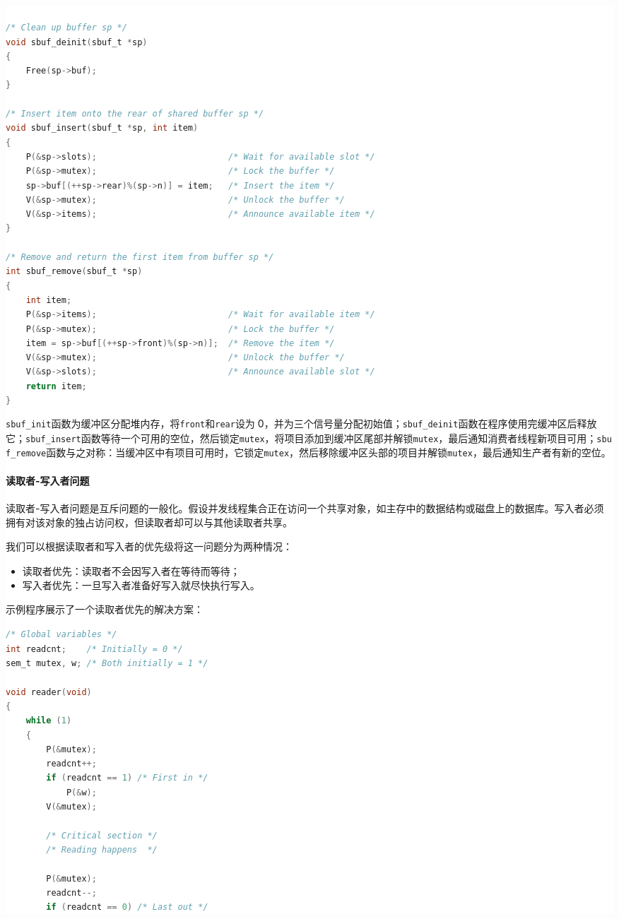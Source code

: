 ```c

/* Clean up buffer sp */
void sbuf_deinit(sbuf_t *sp)
{
    Free(sp->buf);
}

/* Insert item onto the rear of shared buffer sp */
void sbuf_insert(sbuf_t *sp, int item)
{
    P(&sp->slots);                          /* Wait for available slot */
    P(&sp->mutex);                          /* Lock the buffer */
    sp->buf[(++sp->rear)%(sp->n)] = item;   /* Insert the item */
    V(&sp->mutex);                          /* Unlock the buffer */
    V(&sp->items);                          /* Announce available item */
}

/* Remove and return the first item from buffer sp */
int sbuf_remove(sbuf_t *sp)
{
    int item;
    P(&sp->items);                          /* Wait for available item */
    P(&sp->mutex);                          /* Lock the buffer */
    item = sp->buf[(++sp->front)%(sp->n)];  /* Remove the item */
    V(&sp->mutex);                          /* Unlock the buffer */
    V(&sp->slots);                          /* Announce available slot */
    return item;
}
```

`sbuf_init`函数为缓冲区分配堆内存，将`front`和`rear`设为 0，并为三个信号量分配初始值；`sbuf_deinit`函数在程序使用完缓冲区后释放它；`sbuf_insert`函数等待一个可用的空位，然后锁定`mutex`，将项目添加到缓冲区尾部并解锁`mutex`，最后通知消费者线程新项目可用；`sbuf_remove`函数与之对称：当缓冲区中有项目可用时，它锁定`mutex`，然后移除缓冲区头部的项目并解锁`mutex`，最后通知生产者有新的空位。

#### 读取者-写入者问题

读取者-写入者问题是互斥问题的一般化。假设并发线程集合正在访问一个共享对象，如主存中的数据结构或磁盘上的数据库。写入者必须拥有对该对象的独占访问权，但读取者却可以与其他读取者共享。

我们可以根据读取者和写入者的优先级将这一问题分为两种情况：

- 读取者优先：读取者不会因写入者在等待而等待；
- 写入者优先：一旦写入者准备好写入就尽快执行写入。

示例程序展示了一个读取者优先的解决方案：

```c
/* Global variables */
int readcnt;    /* Initially = 0 */
sem_t mutex, w; /* Both initially = 1 */

void reader(void)
{
    while (1)
    {
        P(&mutex);
        readcnt++;
        if (readcnt == 1) /* First in */
            P(&w);
        V(&mutex);

        /* Critical section */
        /* Reading happens  */
        
        P(&mutex);
        readcnt--;
        if (readcnt == 0) /* Last out */
```